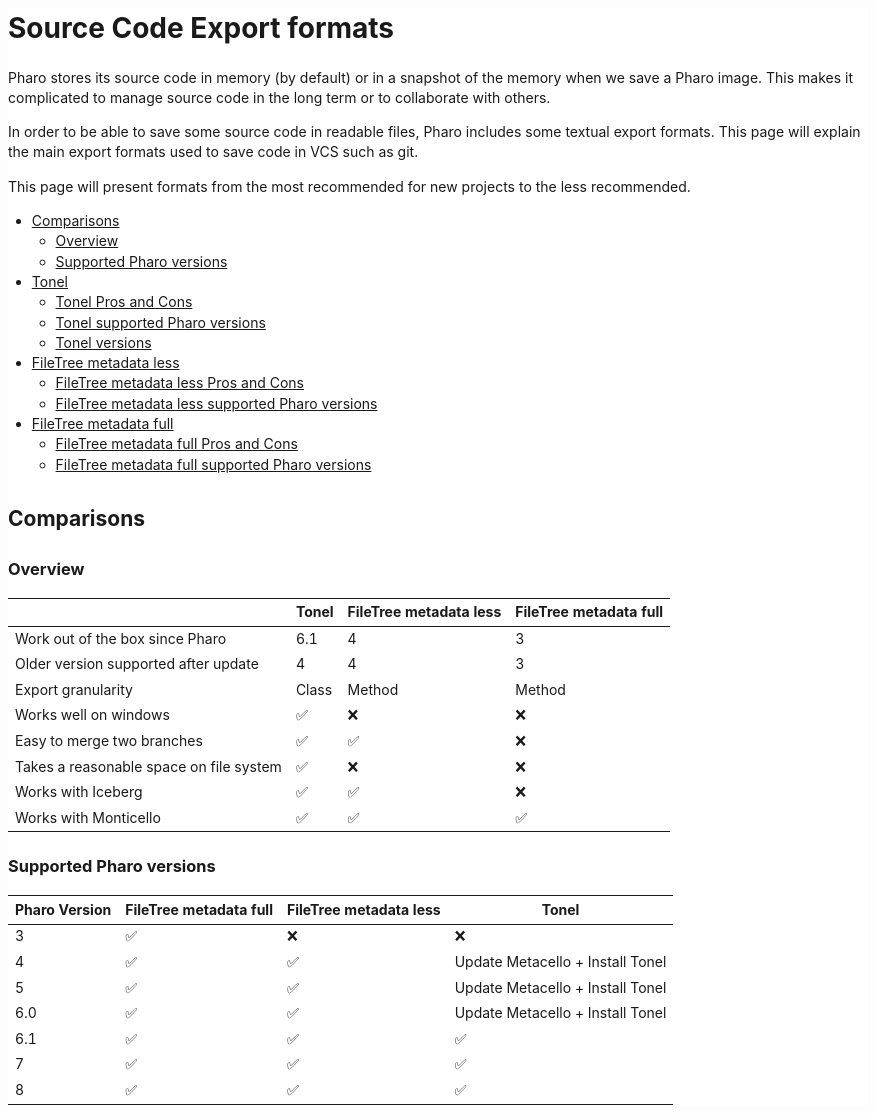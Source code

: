 # Source Code Export formats

Pharo stores its source code in memory (by default) or in a snapshot of the memory when we save a Pharo image. This makes it complicated to manage source code in the long term or to collaborate with others.

In order to be able to save some source code in readable files, Pharo includes some textual export formats. This page will explain the main export formats used to save code in VCS such as git.

This page will present formats from the most recommended for new projects to the less recommended.

- [Comparisons](#comparisons)
  * [Overview](#overview)
  * [Supported Pharo versions](#supported-pharo-versions)
- [Tonel](#tonel)
  * [Tonel Pros and Cons](#tonel-pros-and-cons)
  * [Tonel supported Pharo versions](#tonel-supported-pharo-versions)
  * [Tonel versions](#tonel-versions)
- [FileTree metadata less](#filetree-metadata-less)
  * [FileTree metadata less Pros and Cons](#filetree-metadata-less-pros-and-cons)
  * [FileTree metadata less supported Pharo versions](#filetree-metadata-less-supported-pharo-versions)
- [FileTree metadata full](#filetree-metadata-full)
  * [FileTree metadata full Pros and Cons](#filetree-metadata-full-pros-and-cons)
  * [FileTree metadata full supported Pharo versions](#filetree-metadata-full-supported-pharo-versions)


## Comparisons

### Overview 

|| Tonel | FileTree metadata less | FileTree metadata full |
| ------------- | ------------- |------------- |------------- |
| Work out of the box since Pharo | 6.1 | 4 | 3 |
| Older version supported after update | 4 | 4 | 3 |
| Export granularity | Class | Method | Method |
| Works well on windows | :white_check_mark: | :x: | :x: |
| Easy to merge two branches | :white_check_mark: | :white_check_mark: | :x: |
| Takes a reasonable space on file system | :white_check_mark: | :x: | :x: |
| Works with Iceberg | :white_check_mark: | :white_check_mark: | :x: |
| Works with Monticello | :white_check_mark: | :white_check_mark: | :white_check_mark: |

### Supported Pharo versions

| Pharo Version | FileTree metadata full | FileTree metadata less | Tonel |
| ------------- | ------------- |------------- |------------- |
3 |  :white_check_mark: | :x: | :x: |
4 |  :white_check_mark: |  :white_check_mark: | Update Metacello + Install Tonel |
5 |  :white_check_mark: |  :white_check_mark: | Update Metacello + Install Tonel |
6.0 |  :white_check_mark: |  :white_check_mark: | Update Metacello + Install Tonel |
6.1 | :white_check_mark: | :white_check_mark: | :white_check_mark: |
7 | :white_check_mark: | :white_check_mark: | :white_check_mark: |
8 | :white_check_mark: | :white_check_mark: | :white_check_mark: |
